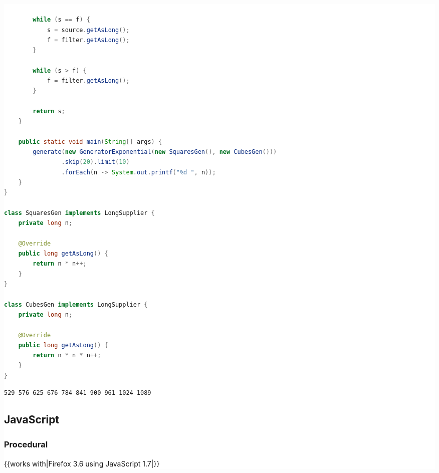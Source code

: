 ```java

        while (s == f) {
            s = source.getAsLong();
            f = filter.getAsLong();
        }

        while (s > f) {
            f = filter.getAsLong();
        }

        return s;
    }

    public static void main(String[] args) {
        generate(new GeneratorExponential(new SquaresGen(), new CubesGen()))
                .skip(20).limit(10)
                .forEach(n -> System.out.printf("%d ", n));
    }
}

class SquaresGen implements LongSupplier {
    private long n;

    @Override
    public long getAsLong() {
        return n * n++;
    }
}

class CubesGen implements LongSupplier {
    private long n;

    @Override
    public long getAsLong() {
        return n * n * n++;
    }
}
```



```txt
529 576 625 676 784 841 900 961 1024 1089
```



## JavaScript


### Procedural

{{works with|Firefox 3.6 using JavaScript 1.7|}}
